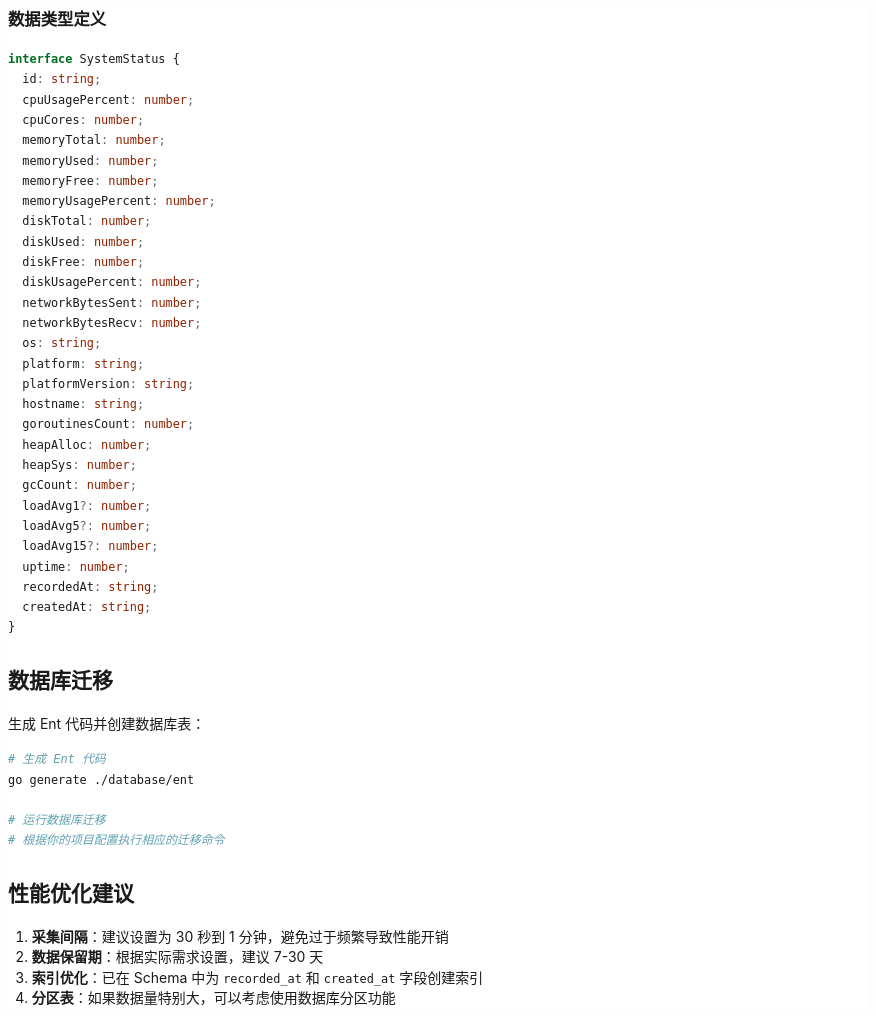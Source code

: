 ```typescript
```

### 数据类型定义

```typescript
interface SystemStatus {
  id: string;
  cpuUsagePercent: number;
  cpuCores: number;
  memoryTotal: number;
  memoryUsed: number;
  memoryFree: number;
  memoryUsagePercent: number;
  diskTotal: number;
  diskUsed: number;
  diskFree: number;
  diskUsagePercent: number;
  networkBytesSent: number;
  networkBytesRecv: number;
  os: string;
  platform: string;
  platformVersion: string;
  hostname: string;
  goroutinesCount: number;
  heapAlloc: number;
  heapSys: number;
  gcCount: number;
  loadAvg1?: number;
  loadAvg5?: number;
  loadAvg15?: number;
  uptime: number;
  recordedAt: string;
  createdAt: string;
}
```

## 数据库迁移

生成 Ent 代码并创建数据库表：

```bash
# 生成 Ent 代码
go generate ./database/ent

# 运行数据库迁移
# 根据你的项目配置执行相应的迁移命令
```

## 性能优化建议

1. **采集间隔**：建议设置为 30 秒到 1 分钟，避免过于频繁导致性能开销
2. **数据保留期**：根据实际需求设置，建议 7-30 天
3. **索引优化**：已在 Schema 中为 `recorded_at` 和 `created_at` 字段创建索引
4. **分区表**：如果数据量特别大，可以考虑使用数据库分区功能
